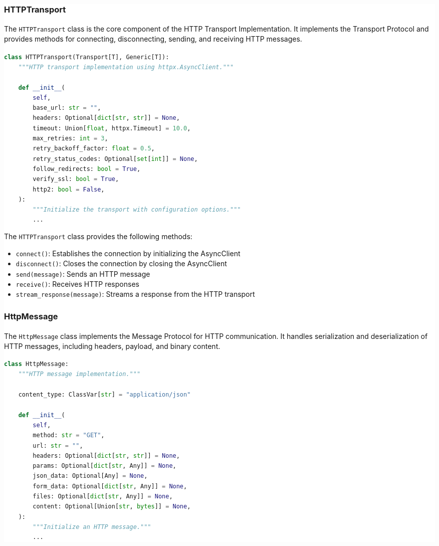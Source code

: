 ### HTTPTransport

The `HTTPTransport` class is the core component of the HTTP Transport
Implementation. It implements the Transport Protocol and provides methods for
connecting, disconnecting, sending, and receiving HTTP messages.

```python
class HTTPTransport(Transport[T], Generic[T]):
    """HTTP transport implementation using httpx.AsyncClient."""

    def __init__(
        self,
        base_url: str = "",
        headers: Optional[dict[str, str]] = None,
        timeout: Union[float, httpx.Timeout] = 10.0,
        max_retries: int = 3,
        retry_backoff_factor: float = 0.5,
        retry_status_codes: Optional[set[int]] = None,
        follow_redirects: bool = True,
        verify_ssl: bool = True,
        http2: bool = False,
    ):
        """Initialize the transport with configuration options."""
        ...
```

The `HTTPTransport` class provides the following methods:

- `connect()`: Establishes the connection by initializing the AsyncClient
- `disconnect()`: Closes the connection by closing the AsyncClient
- `send(message)`: Sends an HTTP message
- `receive()`: Receives HTTP responses
- `stream_response(message)`: Streams a response from the HTTP transport

### HttpMessage

The `HttpMessage` class implements the Message Protocol for HTTP communication.
It handles serialization and deserialization of HTTP messages, including
headers, payload, and binary content.

```python
class HttpMessage:
    """HTTP message implementation."""

    content_type: ClassVar[str] = "application/json"

    def __init__(
        self,
        method: str = "GET",
        url: str = "",
        headers: Optional[dict[str, str]] = None,
        params: Optional[dict[str, Any]] = None,
        json_data: Optional[Any] = None,
        form_data: Optional[dict[str, Any]] = None,
        files: Optional[dict[str, Any]] = None,
        content: Optional[Union[str, bytes]] = None,
    ):
        """Initialize an HTTP message."""
        ...
```

